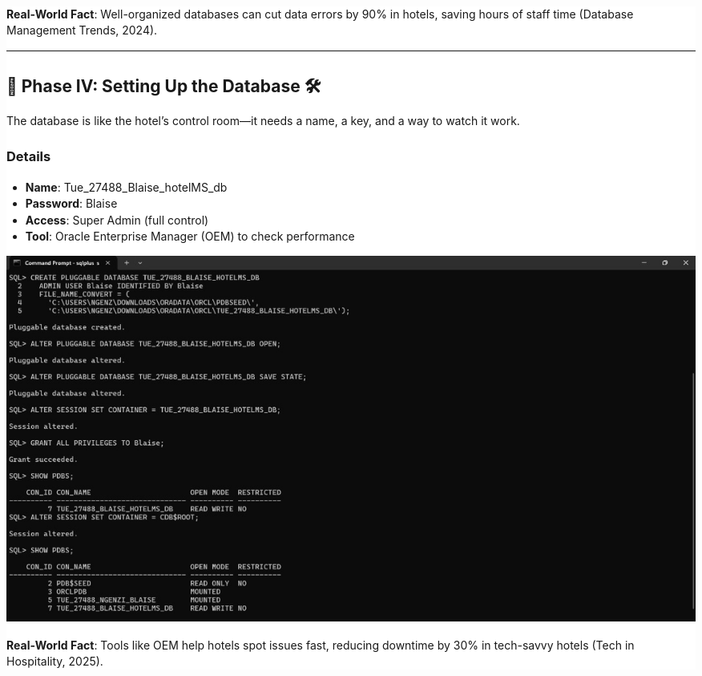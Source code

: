 
**Real-World Fact**: Well-organized databases can cut data errors by 90% in hotels, saving hours of staff time (Database Management Trends, 2024).

---

## 💾 Phase IV: Setting Up the Database 🛠️

The database is like the hotel’s control room—it needs a name, a key, and a way to watch it work.

### Details
- **Name**: Tue_27488_Blaise_hotelMS_db
- **Password**: Blaise
- **Access**: Super Admin (full control)
- **Tool**: Oracle Enterprise Manager (OEM) to check performance

![alt text](<Phase 4/PHASE IV.jpg>)

**Real-World Fact**: Tools like OEM help hotels spot issues fast, reducing downtime by 30% in tech-savvy hotels (Tech in Hospitality, 2025).
